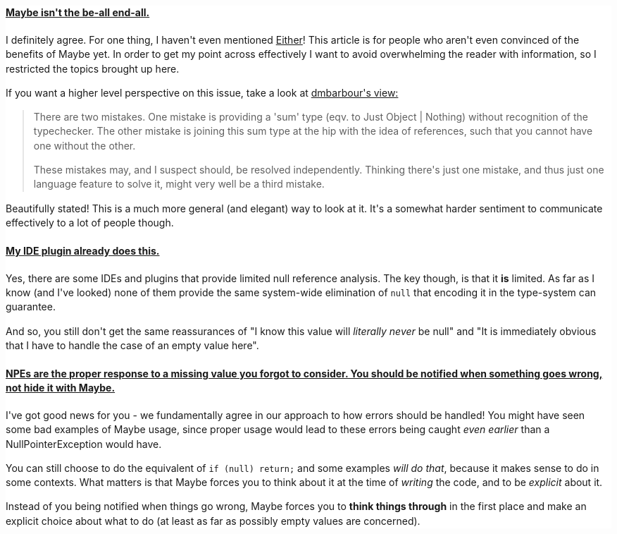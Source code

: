 <h4><a id="maybe-shortcomings" href="#maybe-shortcomings" class="header_link">Maybe isn't the be-all
end-all.</a> </h4>

I definitely agree. For one thing, I haven't even mentioned
[Either](http://www.haskell.org/ghc/docs/6.12.2/html/libraries/base-4.2.0.1/Data-Either.html)!
This article is for people who aren't even convinced of the benefits of Maybe yet. In
order to get my point across effectively I want to avoid overwhelming the reader
with information, so I restricted the topics brought up here.

If you want a higher level perspective on this issue, take a look at [dmbarbour's
view:](http://lambda-the-ultimate.org/node/3186#comment-46637)

<blockquote>
<p>There are two mistakes. One mistake is providing a 'sum' type (eqv. to Just
Object | Nothing) without recognition of the typechecker. The other mistake
is joining this sum type at the hip with the idea of references, such that
you cannot have one without the other.</p>

<p>These mistakes may, and I suspect should, be resolved independently.
Thinking there's just one mistake, and thus just one language feature to
solve it, might very well be a third mistake.</p>
</blockquote>

Beautifully stated! This is a much more general (and elegant) way to look at
it. It's a somewhat harder sentiment to communicate effectively to a lot of
people though.

<h4><a id="ide-plugin" href="#ide-plugin" class="header_link">My IDE plugin already does this.</a> </h4>

Yes, there are some IDEs and plugins that provide limited null reference
analysis.  The key though, is that it **is** limited. As far as I know (and I've
looked) none of them provide the same system-wide elimination of `null` that
encoding it in the type-system can guarantee.

And so, you still don't get the same reassurances of "I know this value will
_literally never_ be null" and "It is immediately obvious that I have to handle
the case of an empty value here".

<h4><a id="hiding" href="#hiding" class="header_link">NPEs are the proper
response to a missing value you forgot to consider. You should be notified when
something goes wrong, not hide it with Maybe.</a> </h4>

I've got good news for you - we fundamentally agree in our approach to how
errors should be handled! You might have seen some bad examples of Maybe
usage, since proper usage would lead to these errors being caught _even earlier_
than a NullPointerException would have.

You can still choose to do the equivalent of `if (null) return;` and
some examples _will do that_, because it makes sense to do in some contexts.
What matters is that Maybe forces you to think about it at the time of _writing_
the code, and to be _explicit_ about it.

Instead of you being notified when things go wrong, Maybe forces you to **think
things through** in the first place and make an explicit choice about what to do
(at least as far as possibly empty values are concerned).
